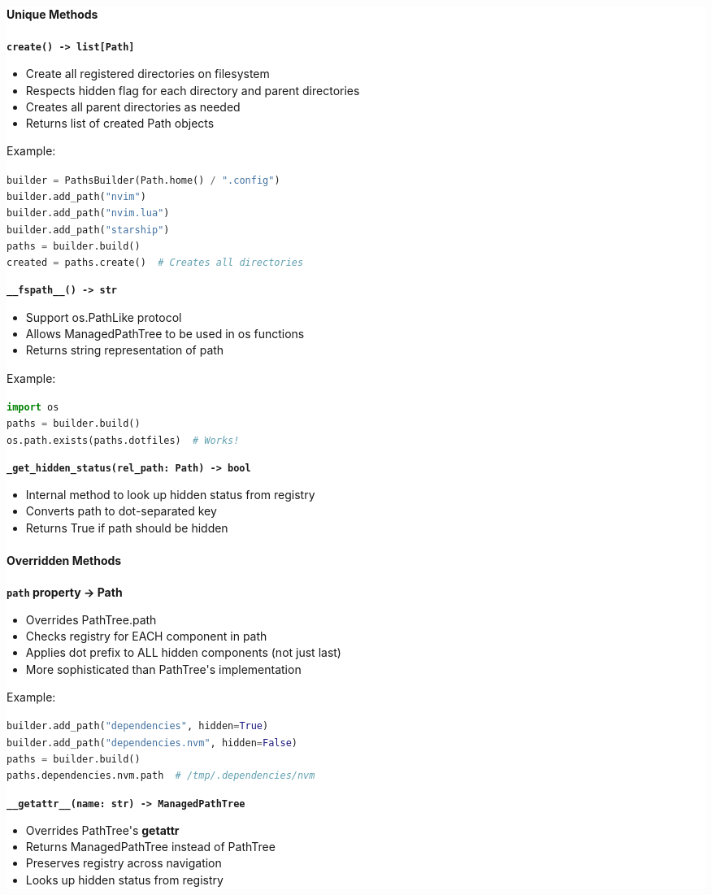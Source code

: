 #### Unique Methods

**`create() -> list[Path]`**
- Create all registered directories on filesystem
- Respects hidden flag for each directory and parent directories
- Creates all parent directories as needed
- Returns list of created Path objects

Example:
```python
builder = PathsBuilder(Path.home() / ".config")
builder.add_path("nvim")
builder.add_path("nvim.lua")
builder.add_path("starship")
paths = builder.build()
created = paths.create()  # Creates all directories
```

**`__fspath__() -> str`**
- Support os.PathLike protocol
- Allows ManagedPathTree to be used in os functions
- Returns string representation of path

Example:
```python
import os
paths = builder.build()
os.path.exists(paths.dotfiles)  # Works!
```

**`_get_hidden_status(rel_path: Path) -> bool`**
- Internal method to look up hidden status from registry
- Converts path to dot-separated key
- Returns True if path should be hidden

#### Overridden Methods

**`path` property -> Path**
- Overrides PathTree.path
- Checks registry for EACH component in path
- Applies dot prefix to ALL hidden components (not just last)
- More sophisticated than PathTree's implementation

Example:
```python
builder.add_path("dependencies", hidden=True)
builder.add_path("dependencies.nvm", hidden=False)
paths = builder.build()
paths.dependencies.nvm.path  # /tmp/.dependencies/nvm
```

**`__getattr__(name: str) -> ManagedPathTree`**
- Overrides PathTree's __getattr__
- Returns ManagedPathTree instead of PathTree
- Preserves registry across navigation
- Looks up hidden status from registry
